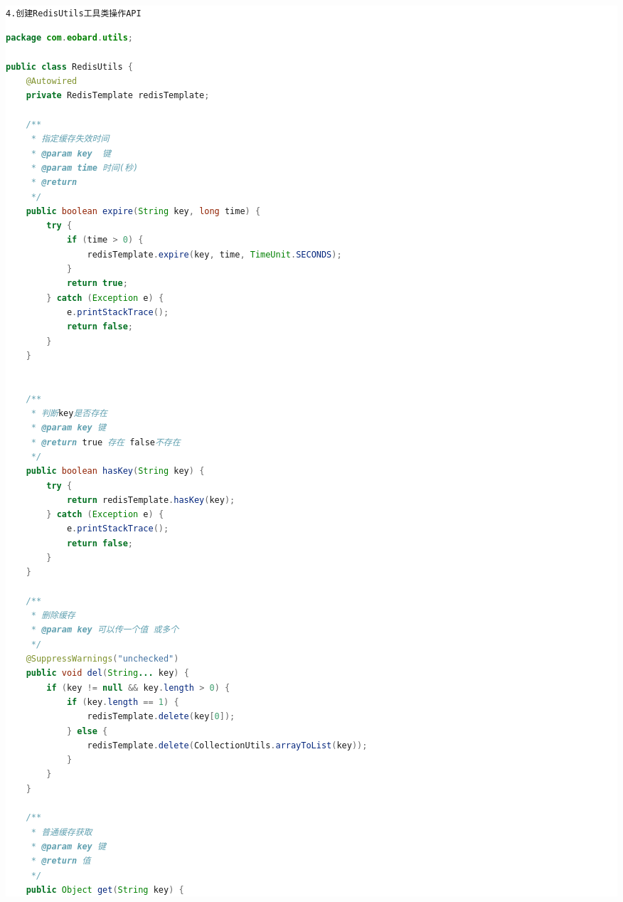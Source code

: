 

`4.创建RedisUtils工具类操作API`

```JAVA
package com.eobard.utils;

public class RedisUtils {
    @Autowired
    private RedisTemplate redisTemplate;

    /**
     * 指定缓存失效时间
     * @param key  键
     * @param time 时间(秒)
     * @return
     */
    public boolean expire(String key, long time) {
        try {
            if (time > 0) {
                redisTemplate.expire(key, time, TimeUnit.SECONDS);
            }
            return true;
        } catch (Exception e) {
            e.printStackTrace();
            return false;
        }
    }


    /**
     * 判断key是否存在
     * @param key 键
     * @return true 存在 false不存在
     */
    public boolean hasKey(String key) {
        try {
            return redisTemplate.hasKey(key);
        } catch (Exception e) {
            e.printStackTrace();
            return false;
        }
    }

    /**
     * 删除缓存
     * @param key 可以传一个值 或多个
     */
    @SuppressWarnings("unchecked")
    public void del(String... key) {
        if (key != null && key.length > 0) {
            if (key.length == 1) {
                redisTemplate.delete(key[0]);
            } else {
                redisTemplate.delete(CollectionUtils.arrayToList(key));
            }
        }
    }

    /**
     * 普通缓存获取
     * @param key 键
     * @return 值
     */
    public Object get(String key) {
```
